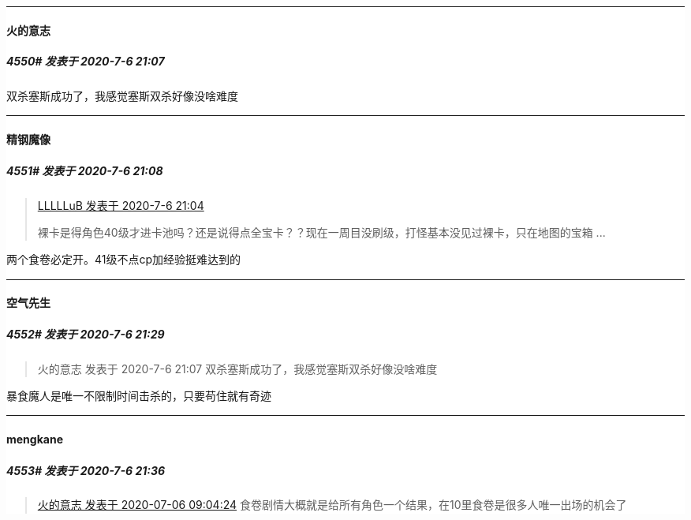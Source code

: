 



-----

####  火的意志  
##### 4550#       发表于 2020-7-6 21:07




双杀塞斯成功了，我感觉塞斯双杀好像没啥难度







-----

####  精钢魔像  
##### 4551#       发表于 2020-7-6 21:08



<blockquote><a href="httphttps://bbs.saraba1st.com/2b/forum.php?mod=redirect&amp;goto=findpost&amp;pid=48095267&amp;ptid=1552625" target="_blank">LLLLLuB 发表于 2020-7-6 21:04</a>

裸卡是得角色40级才进卡池吗？还是说得点全宝卡？？现在一周目没刷级，打怪基本没见过裸卡，只在地图的宝箱 ...</blockquote>
两个食卷必定开。41级不点cp加经验挺难达到的







-----

####  空气先生  
##### 4552#       发表于 2020-7-6 21:29



<blockquote>火的意志 发表于 2020-7-6 21:07
双杀塞斯成功了，我感觉塞斯双杀好像没啥难度</blockquote>
暴食魔人是唯一不限制时间击杀的，只要苟住就有奇迹







-----

####  mengkane  
##### 4553#       发表于 2020-7-6 21:36



<blockquote><a href="httphttps://bbs.saraba1st.com/2b/forum.php?mod=redirect&amp;goto=findpost&amp;pid=48085517&amp;ptid=1552625" target="_blank">火的意志 发表于 2020-07-06 09:04:24</a>
食卷剧情大概就是给所有角色一个结果，在10里食卷是很多人唯一出场的机会了
